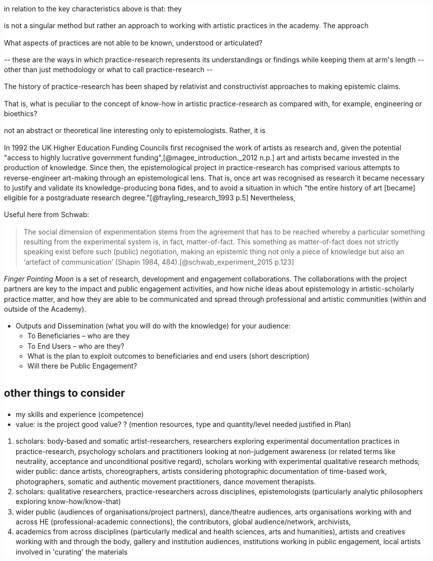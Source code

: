
in relation to the key characteristics above is that: they

is not a singular method but rather an approach to working with artistic practices in the academy. The approach 

What aspects of practices are not able to be known, understood or articulated? 

-- these are the ways in which practice-research represents its understandings or findings while keeping them at arm's length
-- other than just methodology or what to call practice-research -- 

The history of practice-research has been shaped by relativist and constructivist approaches to making epistemic claims. 

That is, what is peculiar to the concept of know-how in artistic practice-research as compared with, for example, engineering or bioethics?

not an abstract or theoretical line interesting only to epistemologists. Rather, it is 

In 1992 the UK Higher Education Funding Councils first recognised the work of artists as research and, given the potential "access to highly lucrative government funding",[@magee_introduction._2012 n.p.] art and artists became invested in the production of knowledge. Since then, the epistemological project in practice-research has comprised various attempts to reverse-engineer art-making through an epistemological lens. That is, once art was recognised as research it became necessary to justify and validate its knowledge-producing bona fides, and to avoid a situation in which "the entire history of art [became] eligible for a postgraduate research degree."[@frayling_research_1993 p.5] Nevertheless, 

[^theory]: Practice-research has a history of referring to theory, not to oppose, confront or build theoretical understandings, but to prop up the academic status of the artistic work.**add citation** 

Useful here from Schwab: 

>The social dimension of experimentation stems from the agreement that has to be reached whereby a particular something resulting from the experimental system is, in fact, matter-of-fact. This something as matter-of-fact does not strictly speaking exist before such (public) negotiation, making an epistemic thing not only a piece of knowledge but also an ‘artefact of communication’ (Shapin 1984, 484).[@schwab_experiment_2015 p.123]

_Finger Pointing Moon_ is a set of research, development and engagement collaborations. The collaborations with the project partners are key to the impact and public engagement activities, and how niche ideas about epistemology in artistic-scholarly practice matter, and how they are able to be communicated and spread through professional and artistic communities (within and outside of the Academy). 

+ Outputs and Dissemination (what you will do with the knowledge) for your audience:
    * To Beneficiaries – who are they
    * To End Users – who are they?
    * What is the plan to exploit outcomes to beneficiaries and end users (short description)
    * Will there be Public Engagement?

## other things to consider

- my skills and experience (competence)
- value: is the project good value? ? (mention resources, type and quantity/level needed justified in Plan)

1. scholars: body-based and somatic artist-researchers, researchers exploring experimental documentation practices in practice-research, psychology scholars and practitioners looking at non-judgement awareness (or related terms like neutrality, acceptance and unconditional positive regard), scholars working with experimental qualitative research methods; wider public: dance artists, choreographers, artists considering photographic documentation of time-based work, photographers, somatic and authentic movement practitioners, dance movement therapists.
2. scholars: qualitative researchers, practice-researchers across disciplines, epistemologists (particularly analytic philosophers exploring know-how/know-that)
3. wider public (audiences of organisations/project partners), dance/theatre audiences, arts organisations working with and across HE (professional-academic connections), the contributors, global audience/network, archivists, 
4. academics from across disciplines (particularly medical and health sciences, arts and humanities), artists and creatives working with and through the body, gallery and institution audiences, institutions working in public engagement, local artists involved in 'curating' the materials

[^40k]: For example, note the contradiction in the UK that a practice-research PhD normally requires approximately 40k words of contextual writing, while a submission to the Research Excellence Framework only requires a 300 word summary statement. 
[^rfg]: <https://ahrc.ukri.org/funding/research/researchfundingguide/> Version 5.1
[^ek1]: e.g Midgelow [-@midgelow_introduction_2019]; 
[^1st]: e.g. Varela, F., Shear, J., 1999. ‘First-person Methodologies: What, Why, How?’ Journal of Consciousness Studies 6, 1–14.